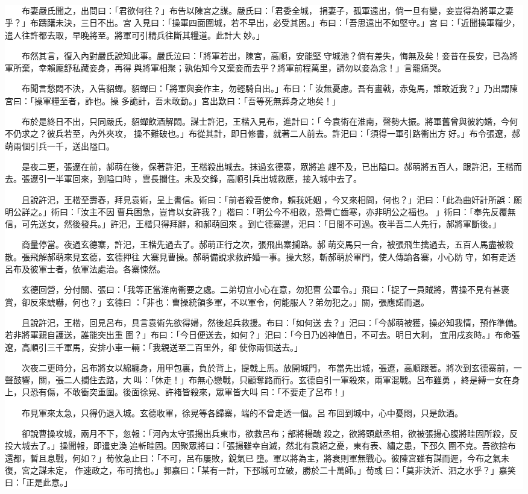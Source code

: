 　　布妻嚴氏聞之，出問曰：「君欲何往？」布告以陳宮之謀。嚴氏曰：「君委全城，
捐妻子，孤軍遠出，倘一旦有變，妾豈得為將軍之妻乎？」布躊躇未決，三日不出。宮
入見曰：「操軍四面圍城，若不早出，必受其困。」布曰：「吾思遠出不如堅守。」宮
曰：「近聞操軍糧少，遣人往許都去取，早晚將至。將軍可引精兵往斷其糧道。此計大
妙。」

　　布然其言，復入內對嚴氏說知此事。嚴氏泣曰：「將軍若出，陳宮，高順，安能堅
守城池？倘有差失，悔無及矣！妾昔在長安，已為將軍所棄，幸賴龐舒私藏妾身，再得
與將軍相聚；孰佑知今又棄妾而去乎？將軍前程萬里，請勿以妾為念！」言罷痛哭。

　　布聞言愁悶不決，入告貂蟬。貂蟬曰：「將軍與妾作主，勿輕騎自出。」布曰：「
汝無憂慮。吾有畫戟，赤兔馬，誰敢近我？」乃出謂陳宮曰：「操軍糧至者，詐也。操
多詭計，吾未敢動。」宮出歎曰：「吾等死無葬身之地矣！」

　　布於是終日不出，只同嚴氏，貂蟬飲酒解悶。謀士許汜，王楷入見布，進計曰：「
今袁術在淮南，聲勢大振。將軍舊曾與彼約婚，今何不仍求之？彼兵若至，內外夾攻，
操不難破也。」布從其計，即日修書，就著二人前去。許汜曰：「須得一軍引路衝出方
好。」布令張遼，郝萌兩個引兵一千，送出隘口。

　　是夜二更，張遼在前，郝萌在後，保著許汜，王楷殺出城去。抹過玄德寨，眾將追
趕不及，已出隘口。郝萌將五百人，跟許汜，王楷而去。張遼引一半軍回來，到隘口時
，雲長攔住。未及交鋒，高順引兵出城救應，接入城中去了。

　　且說許汜，王楷至壽春，拜見袁術，呈上書信。術曰：「前者殺吾使命，賴我奼姻
，今又來相問，何也？」汜曰：「此為曲奸計所誤：願明公詳之。」術曰：「汝主不因
曹兵困急，豈肯以女許我？」楷曰：「明公今不相救，恐脣亡齒寒，亦非明公之福也。
」術曰：「奉先反覆無信，可先送女，然後發兵。」許汜，王楷只得拜辭，和郝萌回來
。到亡德寨邊，汜曰：「日間不可過。夜半吾二人先行，郝將軍斷後。」

　　商量停當。夜過玄德寨，許汜，王楷先過去了。郝萌正行之次，張飛出寨攔路。郝
萌交馬只一合，被張飛生擒過去，五百人馬盡被殺散。張飛解郝萌來見玄德，玄德押往
大寨見曹操。郝萌備說求救許婚一事。操大怒，斬郝萌於軍門，使人傳諭各寨，小心防
守，如有走透呂布及彼軍士者，依軍法處治。各寨悚然。

　　玄德回營，分付關、張曰：「我等正當淮南衝要之處。二弟切宜小心在意，勿犯曹
公軍令。」飛曰：「捉了一員賊將，曹操不見有甚褒賞，卻反來諕嚇，何也？」玄德曰
：「非也：曹操統領多軍，不以軍令，何能服人？弟勿犯之。」關，張應諾而退。

　　且說許汜，王楷，回見呂布，具言袁術先欲得婦，然後起兵救援。布曰：「如何送
去？」汜曰：「今郝萌被獲，操必知我情，預作準備。若非將軍親自護送，誰能突出重
圍？」布曰：「今日便送去，如何？」汜曰：「今日乃凶神值日，不可去。明日大利，
宜用戌亥時。」布命張遼，高順引三千軍馬，安排小車一輛：「我親送至二百里外，卻
使你兩個送去。」

　　次夜二更時分，呂布將女以綿纏身，用甲包裏，負於背上，提戟上馬。放開城門，
布當先出城，張遼，高順跟著。將次到玄德寨前，一聲鼓響，關，張二人攔住去路，大
叫：「休走！」布無心戀戰，只顧奪路而行。玄德自引一軍殺來，兩軍混戰。呂布雖勇
，終是縛一女在身上，只恐有傷，不敢衝突重圍。後面徐晃、許褚皆殺來，眾軍皆大叫
曰：「不要走了呂布！」

　　布見軍來太急，只得仍退入城。玄德收軍，徐晃等各歸寨，端的不曾走透一個。呂
布回到城中，心中憂悶，只是飲酒。

　　卻說曹操攻城，兩月不下，忽報：「河內太守張揚出兵東市，欲救呂布；部將楊醜
殺之，欲將頭獻丞相，欲被張揚心腹將眭固所殺，反投大城去了。」操聞報，即遣史渙
追斬眭固。因聚眾將曰：「張揚雖幸自滅，然北有袁紹之憂，東有表、繡之患，下邳久
圍不克。吾欲捨布還都，暫且息戰，何如？」荀攸急止曰：「不可，呂布屢敗，銳氣已
墮。軍以將為主，將衰則軍無戰心。彼陳宮雖有謀而遲，今布之氣未復，宮之謀未定，
作速政之，布可擒也。」郭嘉曰：「某有一計，下邳城可立破，勝於二十萬師。」荀彧
曰：「莫非決沂、泗之水乎？」嘉笑曰：「正是此意。」
